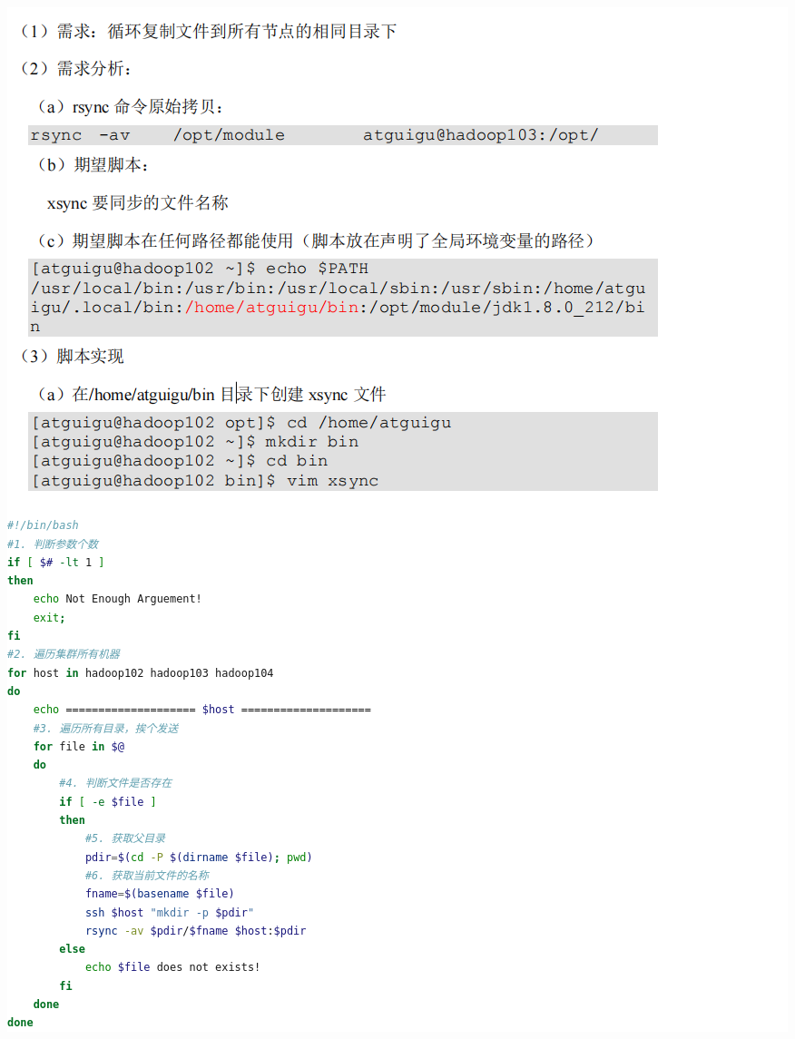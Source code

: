 ![image-20240528005411717](./assets/image-20240528005411717.png)

```bash
#!/bin/bash
#1. 判断参数个数
if [ $# -lt 1 ]
then
    echo Not Enough Arguement!
    exit;
fi
#2. 遍历集群所有机器
for host in hadoop102 hadoop103 hadoop104
do
    echo ==================== $host ====================
    #3. 遍历所有目录，挨个发送
    for file in $@
    do
        #4. 判断文件是否存在
        if [ -e $file ]
        then
            #5. 获取父目录
            pdir=$(cd -P $(dirname $file); pwd)
            #6. 获取当前文件的名称
            fname=$(basename $file)
            ssh $host "mkdir -p $pdir"
            rsync -av $pdir/$fname $host:$pdir
        else
            echo $file does not exists!
        fi
    done
done

```
